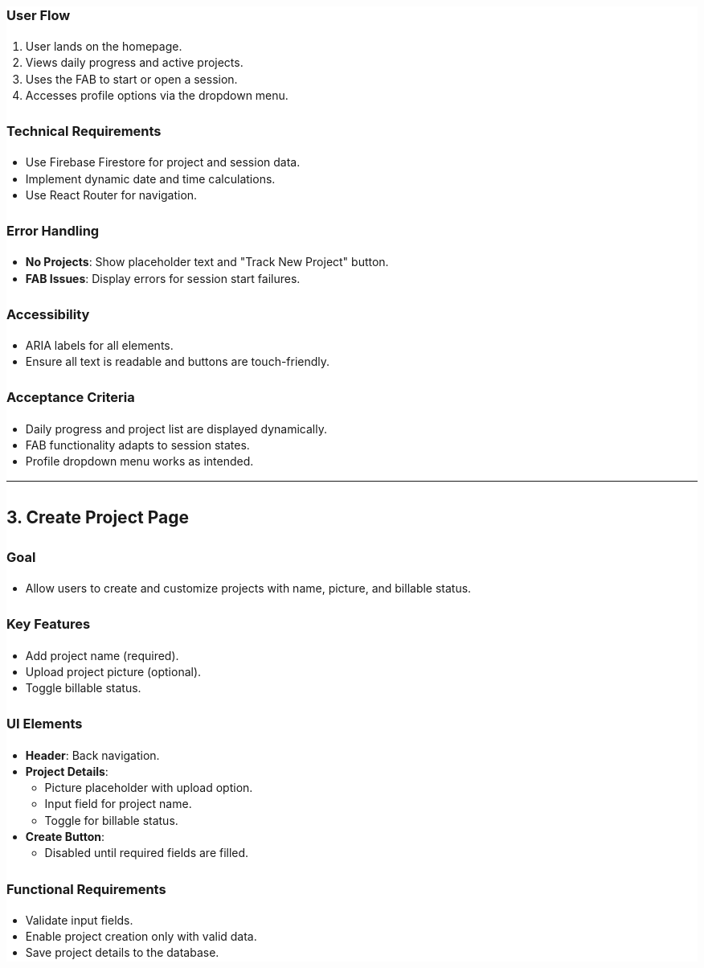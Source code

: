 ### User Flow
1. User lands on the homepage.
2. Views daily progress and active projects.
3. Uses the FAB to start or open a session.
4. Accesses profile options via the dropdown menu.

### Technical Requirements
- Use Firebase Firestore for project and session data.
- Implement dynamic date and time calculations.
- Use React Router for navigation.

### Error Handling
- **No Projects**: Show placeholder text and "Track New Project" button.
- **FAB Issues**: Display errors for session start failures.

### Accessibility
- ARIA labels for all elements.
- Ensure all text is readable and buttons are touch-friendly.

### Acceptance Criteria
- Daily progress and project list are displayed dynamically.
- FAB functionality adapts to session states.
- Profile dropdown menu works as intended.

---

## 3. Create Project Page

### Goal
- Allow users to create and customize projects with name, picture, and billable status.

### Key Features
- Add project name (required).
- Upload project picture (optional).
- Toggle billable status.

### UI Elements
- **Header**: Back navigation.
- **Project Details**:
  - Picture placeholder with upload option.
  - Input field for project name.
  - Toggle for billable status.
- **Create Button**:
  - Disabled until required fields are filled.

### Functional Requirements
- Validate input fields.
- Enable project creation only with valid data.
- Save project details to the database.
